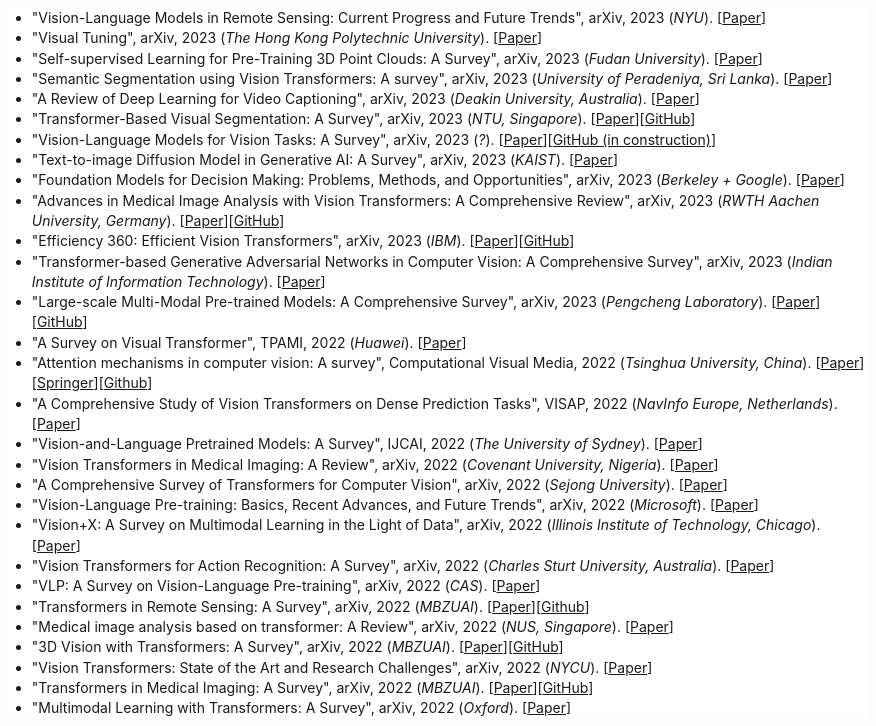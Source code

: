 * "Vision-Language Models in Remote Sensing: Current Progress and Future Trends", arXiv, 2023 (*NYU*). [[Paper](https://arxiv.org/abs/2305.05726)]
* "Visual Tuning", arXiv, 2023 (*The Hong Kong Polytechnic University*). [[Paper](https://arxiv.org/abs/2305.06061)]
* "Self-supervised Learning for Pre-Training 3D Point Clouds: A Survey", arXiv, 2023 (*Fudan University*). [[Paper](https://arxiv.org/abs/2305.04691)]
* "Semantic Segmentation using Vision Transformers: A survey", arXiv, 2023 (*University of Peradeniya, Sri Lanka*). [[Paper](https://arxiv.org/abs/2305.03273)]
* "A Review of Deep Learning for Video Captioning", arXiv, 2023 (*Deakin University, Australia*). [[Paper](https://arxiv.org/abs/2304.11431)]
* "Transformer-Based Visual Segmentation: A Survey", arXiv, 2023 (*NTU, Singapore*). [[Paper](https://arxiv.org/abs/2304.09854)][[GitHub](https://github.com/lxtGH/Awesome-Segmenation-With-Transformer)]
* "Vision-Language Models for Vision Tasks: A Survey", arXiv, 2023 (*?*). [[Paper](https://arxiv.org/abs/2304.00685)][[GitHub (in construction)](https://github.com/jingyi0000/VLM_survey)]
* "Text-to-image Diffusion Model in Generative AI: A Survey", arXiv, 2023 (*KAIST*). [[Paper](https://arxiv.org/abs/2303.07909)]
* "Foundation Models for Decision Making: Problems, Methods, and Opportunities", arXiv, 2023 (*Berkeley + Google*). [[Paper](https://arxiv.org/abs/2303.04129)]
* "Advances in Medical Image Analysis with Vision Transformers: A Comprehensive Review", arXiv, 2023 (*RWTH Aachen University, Germany*). [[Paper](https://arxiv.org/abs/2301.03505)][[GitHub](https://github.com/mindflow-institue/Awesome-Transformer)]
* "Efficiency 360: Efficient Vision Transformers", arXiv, 2023 (*IBM*). [[Paper](https://arxiv.org/abs/2302.08374)][[GitHub](https://github.com/badripatro/efficient360)]
* "Transformer-based Generative Adversarial Networks in Computer Vision: A Comprehensive Survey", arXiv, 2023 (*Indian Institute of Information Technology*). [[Paper](https://arxiv.org/abs/2302.08641)]
* "Large-scale Multi-Modal Pre-trained Models: A Comprehensive Survey", arXiv, 2023 (*Pengcheng Laboratory*). [[Paper](https://arxiv.org/abs/2302.10035)][[GitHub](https://github.com/wangxiao5791509/MultiModal_BigModels_Survey)]
* "A Survey on Visual Transformer", TPAMI, 2022 (*Huawei*). [[Paper](https://arxiv.org/abs/2012.12556)]
* "Attention mechanisms in computer vision: A survey", Computational Visual Media, 2022 (*Tsinghua University, China*). [[Paper](https://arxiv.org/abs/2111.07624)][[Springer](https://link.springer.com/article/10.1007/s41095-022-0271-y)][[Github](https://github.com/MenghaoGuo/Awesome-Vision-Attentions)]
* "A Comprehensive Study of Vision Transformers on Dense Prediction Tasks", VISAP, 2022 (*NavInfo Europe, Netherlands*). [[Paper](https://arxiv.org/abs/2201.08683)]
* "Vision-and-Language Pretrained Models: A Survey", IJCAI, 2022 (*The University of Sydney*). [[Paper](https://arxiv.org/abs/2204.07356)]
* "Vision Transformers in Medical Imaging: A Review", arXiv, 2022 (*Covenant University, Nigeria*). [[Paper](https://arxiv.org/abs/2211.10043)]
* "A Comprehensive Survey of Transformers for Computer Vision", arXiv, 2022 (*Sejong University*). [[Paper](https://arxiv.org/abs/2211.06004)]
* "Vision-Language Pre-training: Basics, Recent Advances, and Future Trends", arXiv, 2022 (*Microsoft*). [[Paper](https://arxiv.org/abs/2210.09263)]
* "Vision+X: A Survey on Multimodal Learning in the Light of Data", arXiv, 2022 (*Illinois Institute of Technology, Chicago*). [[Paper](https://arxiv.org/abs/2210.02884)]
* "Vision Transformers for Action Recognition: A Survey", arXiv, 2022 (*Charles Sturt University, Australia*). [[Paper](https://arxiv.org/abs/2209.05700)]
* "VLP: A Survey on Vision-Language Pre-training", arXiv, 2022 (*CAS*). [[Paper](https://arxiv.org/abs/2202.09061)]
* "Transformers in Remote Sensing: A Survey", arXiv, 2022 (*MBZUAI*). [[Paper](https://arxiv.org/abs/2209.01206)][[Github](https://github.com/VIROBO-15/Transformer-in-Remote-Sensing)]
* "Medical image analysis based on transformer: A Review", arXiv, 2022 (*NUS, Singapore*). [[Paper](https://arxiv.org/abs/2208.06643)]
* "3D Vision with Transformers: A Survey", arXiv, 2022 (*MBZUAI*). [[Paper](https://arxiv.org/abs/2208.04309)][[GitHub](https://github.com/lahoud/3d-vision-transformers)]
* "Vision Transformers: State of the Art and Research Challenges", arXiv, 2022 (*NYCU*). [[Paper](https://arxiv.org/abs/2207.03041)]
* "Transformers in Medical Imaging: A Survey", arXiv, 2022 (*MBZUAI*). [[Paper](https://arxiv.org/abs/2201.09873)][[GitHub](https://github.com/fahadshamshad/awesome-transformers-in-medical-imaging)]
* "Multimodal Learning with Transformers: A Survey", arXiv, 2022 (*Oxford*). [[Paper](https://arxiv.org/abs/2206.06488)]